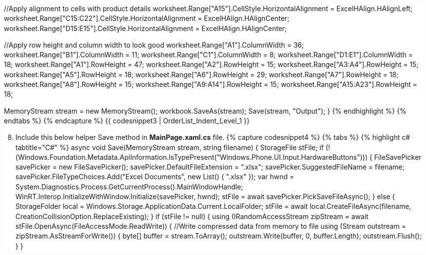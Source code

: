 
  //Apply alignment to cells with product details
  worksheet.Range["A15"].CellStyle.HorizontalAlignment = ExcelHAlign.HAlignLeft;
  worksheet.Range["C15:C22"].CellStyle.HorizontalAlignment = ExcelHAlign.HAlignCenter;
  worksheet.Range["D15:E15"].CellStyle.HorizontalAlignment = ExcelHAlign.HAlignCenter;

  //Apply row height and column width to look good
  worksheet.Range["A1"].ColumnWidth = 36;
  worksheet.Range["B1"].ColumnWidth = 11;
  worksheet.Range["C1"].ColumnWidth = 8;
  worksheet.Range["D1:E1"].ColumnWidth = 18;
  worksheet.Range["A1"].RowHeight = 47;
  worksheet.Range["A2"].RowHeight = 15;
  worksheet.Range["A3:A4"].RowHeight = 15;
  worksheet.Range["A5"].RowHeight = 18;
  worksheet.Range["A6"].RowHeight = 29;
  worksheet.Range["A7"].RowHeight = 18;
  worksheet.Range["A8"].RowHeight = 15;
  worksheet.Range["A9:A14"].RowHeight = 15;
  worksheet.Range["A15:A23"].RowHeight = 18;

  MemoryStream stream = new MemoryStream();
  workbook.SaveAs(stream);
  Save(stream, "Output");
}
{% endhighlight %}
{% endtabs %} 
{% endcapture %}
{{ codesnippet3 | OrderList_Indent_Level_1 }} 

8. Include this below helper Save method in **MainPage.xaml.cs** file.
{% capture codesnippet4 %}
{% tabs %}
{% highlight c# tabtitle="C#" %}
async void Save(MemoryStream stream, string filename)
{
  StorageFile stFile;
  if (!(Windows.Foundation.Metadata.ApiInformation.IsTypePresent("Windows.Phone.UI.Input.HardwareButtons")))
  {
    FileSavePicker savePicker = new FileSavePicker();
    savePicker.DefaultFileExtension = ".xlsx";
    savePicker.SuggestedFileName = filename;
    savePicker.FileTypeChoices.Add("Excel Documents", new List<string>() { ".xlsx" });
    var hwnd = System.Diagnostics.Process.GetCurrentProcess().MainWindowHandle;
    WinRT.Interop.InitializeWithWindow.Initialize(savePicker, hwnd);
    stFile = await savePicker.PickSaveFileAsync();
  }
  else
  {
    StorageFolder local = Windows.Storage.ApplicationData.Current.LocalFolder;
    stFile = await local.CreateFileAsync(filename, CreationCollisionOption.ReplaceExisting);
  }
  if (stFile != null)
  {
    using (IRandomAccessStream zipStream = await stFile.OpenAsync(FileAccessMode.ReadWrite))
    {
      //Write compressed data from memory to file
      using (Stream outstream = zipStream.AsStreamForWrite())
      {
        byte[] buffer = stream.ToArray();
        outstream.Write(buffer, 0, buffer.Length);
        outstream.Flush();
      }
    }
